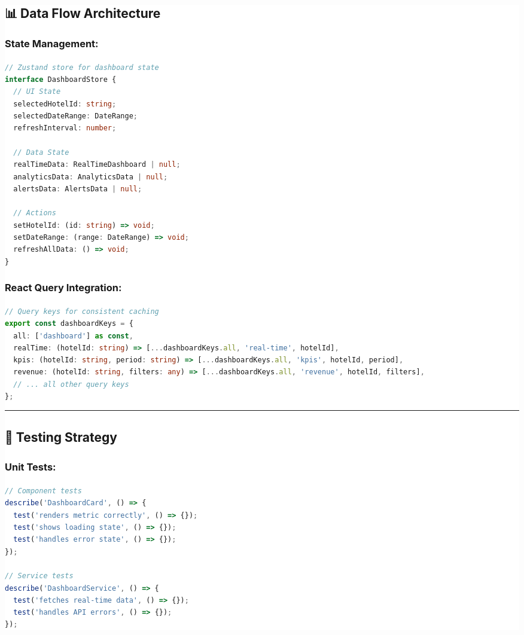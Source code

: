
## 📊 Data Flow Architecture

### State Management:
```typescript
// Zustand store for dashboard state
interface DashboardStore {
  // UI State
  selectedHotelId: string;
  selectedDateRange: DateRange;
  refreshInterval: number;
  
  // Data State
  realTimeData: RealTimeDashboard | null;
  analyticsData: AnalyticsData | null;
  alertsData: AlertsData | null;
  
  // Actions
  setHotelId: (id: string) => void;
  setDateRange: (range: DateRange) => void;
  refreshAllData: () => void;
}
```

### React Query Integration:
```typescript
// Query keys for consistent caching
export const dashboardKeys = {
  all: ['dashboard'] as const,
  realTime: (hotelId: string) => [...dashboardKeys.all, 'real-time', hotelId],
  kpis: (hotelId: string, period: string) => [...dashboardKeys.all, 'kpis', hotelId, period],
  revenue: (hotelId: string, filters: any) => [...dashboardKeys.all, 'revenue', hotelId, filters],
  // ... all other query keys
};
```

---

## 🧪 Testing Strategy

### Unit Tests:
```typescript
// Component tests
describe('DashboardCard', () => {
  test('renders metric correctly', () => {});
  test('shows loading state', () => {});
  test('handles error state', () => {});
});

// Service tests
describe('DashboardService', () => {
  test('fetches real-time data', () => {});
  test('handles API errors', () => {});
});
```
